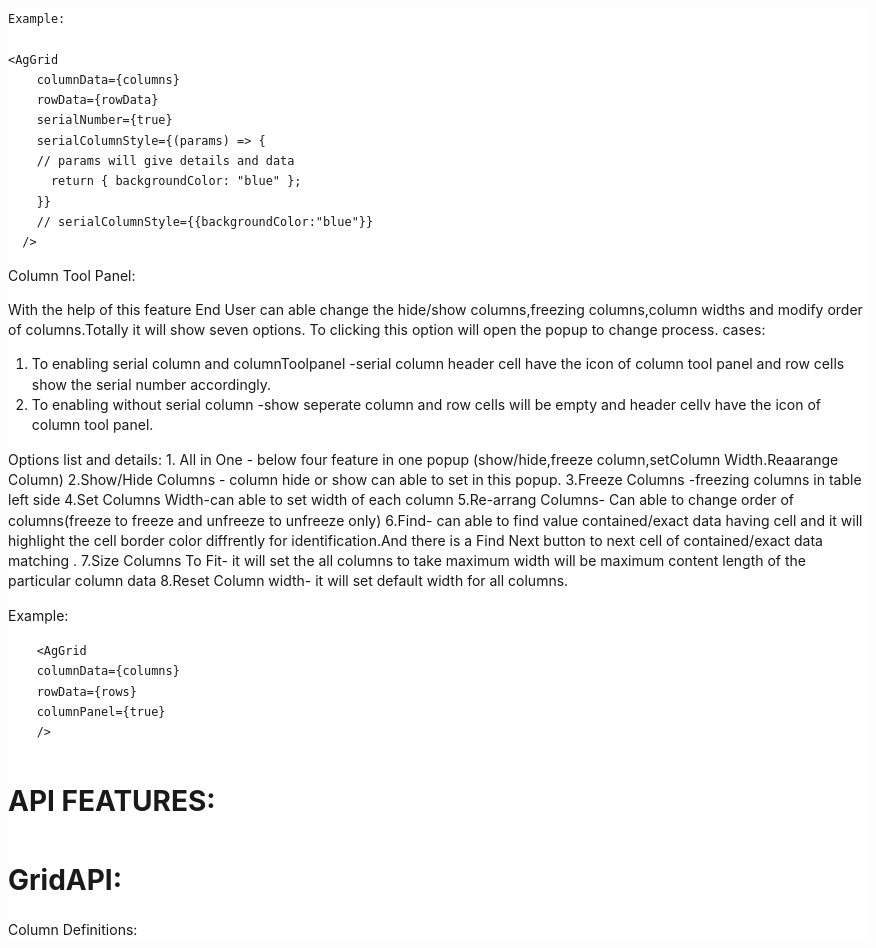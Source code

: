     Example:

    <AgGrid
        columnData={columns}
        rowData={rowData}
        serialNumber={true}
        serialColumnStyle={(params) => {
        // params will give details and data
          return { backgroundColor: "blue" };
        }}
        // serialColumnStyle={{backgroundColor:"blue"}}
      />

Column Tool Panel:

With the help of this feature End User can able change the hide/show columns,freezing columns,column widths and modify order of columns.Totally it will show seven options. To clicking this option will open the popup to change process.
cases:

1. To enabling serial column and columnToolpanel -serial column header cell have the icon of column tool panel and row cells show the serial number accordingly.
2. To enabling without serial column -show seperate column and row cells will be empty and header cellv have the icon of column tool panel.

Options list and details: 1. All in One - below four feature in one popup (show/hide,freeze column,setColumn Width.Reaarange Column)
2.Show/Hide Columns - column hide or show can able to set in this popup.
3.Freeze Columns -freezing columns in table left side
4.Set Columns Width-can able to set width of each column
5.Re-arrang Columns- Can able to change order of columns(freeze to freeze and unfreeze to unfreeze only)
6.Find- can able to find value contained/exact data having cell and it will highlight the cell border color diffrently for identification.And there is a Find Next button to next cell of contained/exact data matching .
7.Size Columns To Fit- it will set the all columns to take maximum width will be maximum content length of the particular column data
8.Reset Column width- it will set default width for all columns.

Example:

        <AgGrid
        columnData={columns}
        rowData={rows}
        columnPanel={true}
        />

# API FEATURES:

# GridAPI:

Column Definitions:
